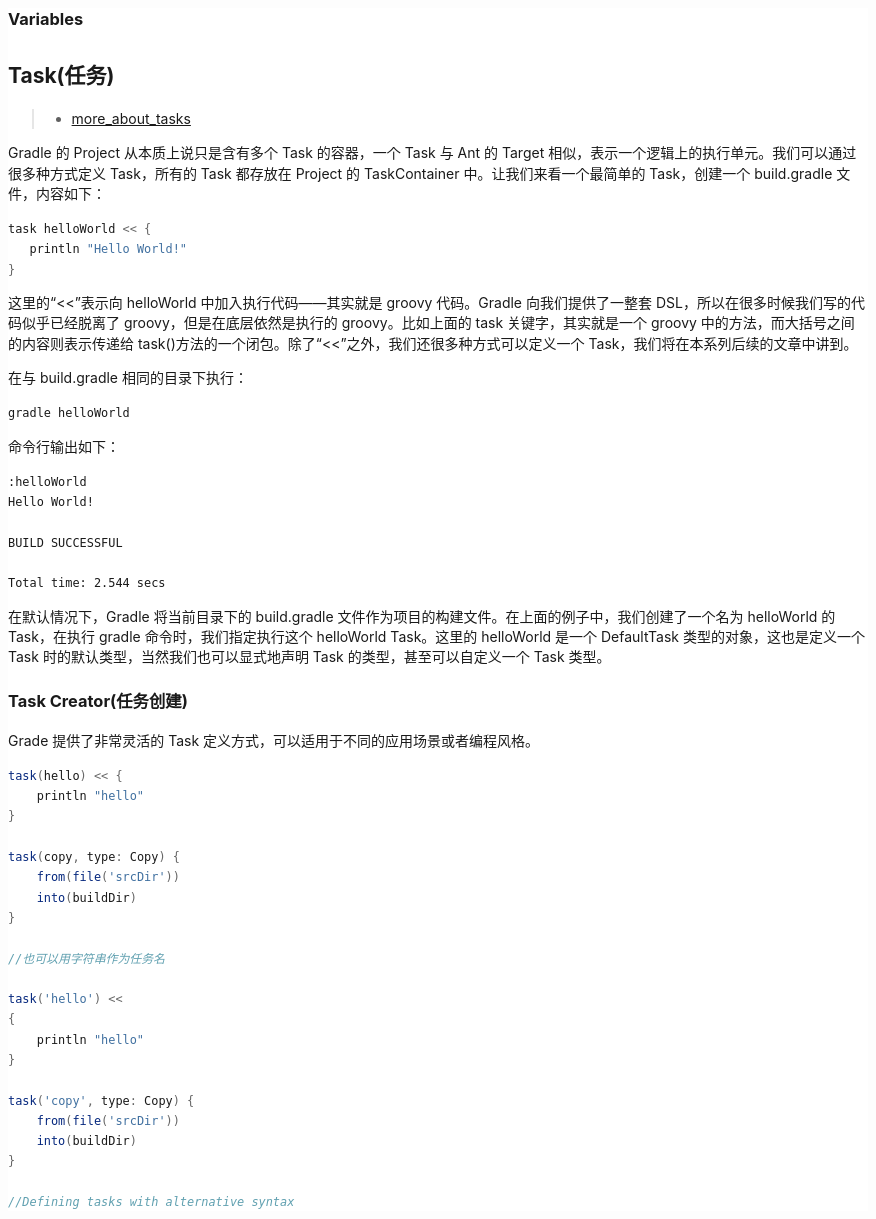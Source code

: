 ### Variables

## Task(任务)

> * [more_about_tasks](https://docs.gradle.org/current/userguide/more_about_tasks.html)

Gradle 的 Project 从本质上说只是含有多个 Task 的容器，一个 Task 与 Ant 的 Target 相似，表示一个逻辑上的执行单元。我们可以通过很多种方式定义 Task，所有的 Task 都存放在 Project 的 TaskContainer 中。让我们来看一个最简单的 Task，创建一个 build.gradle 文件，内容如下：

```groovy
task helloWorld << {
   println "Hello World!"
}
```

这里的“<<”表示向 helloWorld 中加入执行代码——其实就是 groovy 代码。Gradle 向我们提供了一整套 DSL，所以在很多时候我们写的代码似乎已经脱离了 groovy，但是在底层依然是执行的 groovy。比如上面的 task 关键字，其实就是一个 groovy 中的方法，而大括号之间的内容则表示传递给 task()方法的一个闭包。除了“<<”之外，我们还很多种方式可以定义一个 Task，我们将在本系列后续的文章中讲到。

在与 build.gradle 相同的目录下执行：

```
gradle helloWorld
```

命令行输出如下：

```
:helloWorld
Hello World!

BUILD SUCCESSFUL

Total time: 2.544 secs
```

在默认情况下，Gradle 将当前目录下的 build.gradle 文件作为项目的构建文件。在上面的例子中，我们创建了一个名为 helloWorld 的 Task，在执行 gradle 命令时，我们指定执行这个 helloWorld Task。这里的 helloWorld 是一个 DefaultTask 类型的对象，这也是定义一个 Task 时的默认类型，当然我们也可以显式地声明 Task 的类型，甚至可以自定义一个 Task 类型。

### Task Creator(任务创建)

Grade 提供了非常灵活的 Task 定义方式，可以适用于不同的应用场景或者编程风格。

```groovy
task(hello) << {
    println "hello"
}

task(copy, type: Copy) {
    from(file('srcDir'))
    into(buildDir)
}

//也可以用字符串作为任务名

task('hello') <<
{
    println "hello"
}

task('copy', type: Copy) {
    from(file('srcDir'))
    into(buildDir)
}

//Defining tasks with alternative syntax

```
